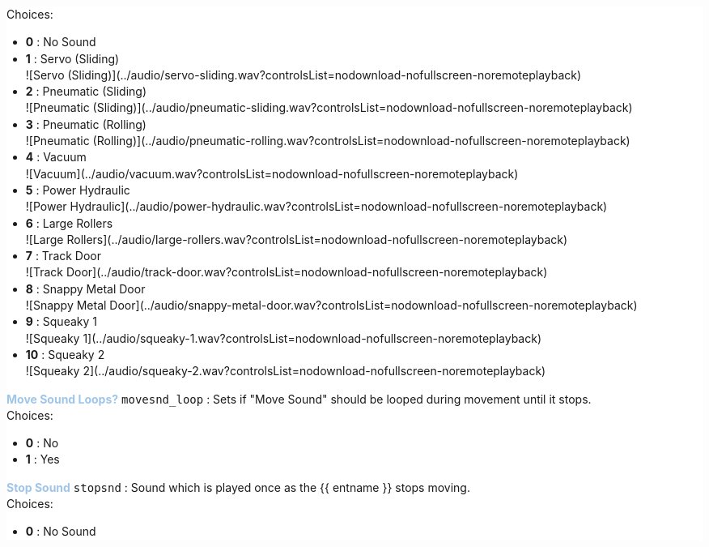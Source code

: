 <input type="checkbox" id="accordion-24" name="accordion-checkbox" hidden>
<label class="accordion-header" for="accordion-24">
<i class="icon icon-arrow-right mr-1"></i>
Choices:
</label>
<div class="accordion-body">
<ul>
<li><b>0</b> : No Sound</li>
<li><b>1</b> : Servo (Sliding)<div class="imagepadding" markdown="1">![Servo (Sliding)](../audio/servo-sliding.wav?controlsList=nodownload-nofullscreen-noremoteplayback)</div></li>
<li><b>2</b> : Pneumatic (Sliding)<div class="imagepadding" markdown="1">![Pneumatic (Sliding)](../audio/pneumatic-sliding.wav?controlsList=nodownload-nofullscreen-noremoteplayback)</div></li>
<li><b>3</b> : Pneumatic (Rolling)<div class="imagepadding" markdown="1">![Pneumatic (Rolling)](../audio/pneumatic-rolling.wav?controlsList=nodownload-nofullscreen-noremoteplayback)</div></li>
<li><b>4</b> : Vacuum<div class="imagepadding" markdown="1">![Vacuum](../audio/vacuum.wav?controlsList=nodownload-nofullscreen-noremoteplayback)</div></li>
<li><b>5</b> : Power Hydraulic<div class="imagepadding" markdown="1">![Power Hydraulic](../audio/power-hydraulic.wav?controlsList=nodownload-nofullscreen-noremoteplayback)</div></li>
<li><b>6</b> : Large Rollers<div class="imagepadding" markdown="1">![Large Rollers](../audio/large-rollers.wav?controlsList=nodownload-nofullscreen-noremoteplayback)</div></li>
<li><b>7</b> : Track Door<div class="imagepadding" markdown="1">![Track Door](../audio/track-door.wav?controlsList=nodownload-nofullscreen-noremoteplayback)</div></li>
<li><b>8</b> : Snappy Metal Door<div class="imagepadding" markdown="1">![Snappy Metal Door](../audio/snappy-metal-door.wav?controlsList=nodownload-nofullscreen-noremoteplayback)</div></li>
<li><b>9</b> : Squeaky 1<div class="imagepadding" markdown="1">![Squeaky 1](../audio/squeaky-1.wav?controlsList=nodownload-nofullscreen-noremoteplayback)</div></li>
<li><b>10</b> : Squeaky 2<div class="imagepadding" markdown="1">![Squeaky 2](../audio/squeaky-2.wav?controlsList=nodownload-nofullscreen-noremoteplayback)</div></li>
</ul>
</div>
</div>
</div>
<div class="entityentry" markdown="1">
<span style="color:#9fc5e8;"><b>Move Sound Loops?</b></span> <kbd  class="tooltip" data-tooltip="choices">movesnd_loop</kbd> :
Sets if "Move Sound" should be looped during movement until it stops.
<div class="accordion">
<input type="checkbox" id="accordion-25" name="accordion-checkbox" hidden>
<label class="accordion-header" for="accordion-25">
<i class="icon icon-arrow-right mr-1"></i>
Choices:
</label>
<div class="accordion-body">
<ul>
<li><b>0</b> : No</li>
<li><b>1</b> : Yes</li>
</ul>
</div>
</div>
</div>
<div class="entityentry" markdown="1">
<span style="color:#9fc5e8;"><b>Stop Sound</b></span> <kbd  class="tooltip" data-tooltip="choices">stopsnd</kbd> :
Sound which is played once as the {{ entname }} stops moving.
<div class="accordion">
<input type="checkbox" id="accordion-26" name="accordion-checkbox" hidden>
<label class="accordion-header" for="accordion-26">
<i class="icon icon-arrow-right mr-1"></i>
Choices:
</label>
<div class="accordion-body">
<ul>
<li><b>0</b> : No Sound</li>